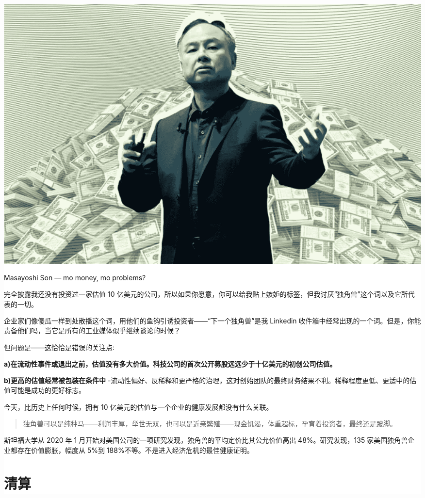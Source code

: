 ![](img/234486f7e574763626dabafc8a54af89.png)

Masayoshi Son — mo money, mo problems?

完全披露我还没有投资过一家估值 10 亿美元的公司，所以如果你愿意，你可以给我贴上嫉妒的标签，但我讨厌“独角兽”这个词以及它所代表的一切。

企业家们像傻瓜一样到处散播这个词，用他们的鱼钩引诱投资者——“下一个独角兽”是我 Linkedin 收件箱中经常出现的一个词。但是，你能责备他们吗，当它是所有的工业媒体似乎继续谈论的时候？

但问题是——这恰恰是错误的关注点:

**a)在流动性事件或退出之前，估值没有多大价值。科技公司的首次公开募股远远少于十亿美元的初创公司估值。**

**b)更高的估值经常被包装在条件中** -流动性偏好、反稀释和更严格的治理，这对创始团队的最终财务结果不利。稀释程度更低、更适中的估值可能是成功的更好标志。

今天，比历史上任何时候，拥有 10 亿美元的估值与一个企业的健康发展都没有什么关联。

> 独角兽可以是纯种马——利润丰厚，举世无双，也可以是近亲繁殖——现金饥渴，体重超标，孕育着投资者，最终还是跛脚。

斯坦福大学从 2020 年 1 月开始对美国公司的一项研究发现，独角兽的平均定价比其公允价值高出 48%。研究发现，135 家美国独角兽企业都存在价值膨胀，幅度从 5%到 188%不等。不是进入经济危机的最佳健康证明。

# 清算
